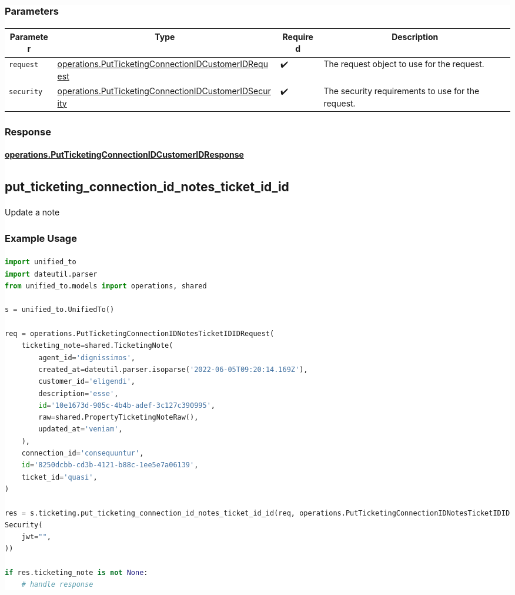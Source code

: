 ### Parameters

| Parameter                                                                                                                      | Type                                                                                                                           | Required                                                                                                                       | Description                                                                                                                    |
| ------------------------------------------------------------------------------------------------------------------------------ | ------------------------------------------------------------------------------------------------------------------------------ | ------------------------------------------------------------------------------------------------------------------------------ | ------------------------------------------------------------------------------------------------------------------------------ |
| `request`                                                                                                                      | [operations.PutTicketingConnectionIDCustomerIDRequest](../../models/operations/putticketingconnectionidcustomeridrequest.md)   | :heavy_check_mark:                                                                                                             | The request object to use for the request.                                                                                     |
| `security`                                                                                                                     | [operations.PutTicketingConnectionIDCustomerIDSecurity](../../models/operations/putticketingconnectionidcustomeridsecurity.md) | :heavy_check_mark:                                                                                                             | The security requirements to use for the request.                                                                              |


### Response

**[operations.PutTicketingConnectionIDCustomerIDResponse](../../models/operations/putticketingconnectionidcustomeridresponse.md)**


## put_ticketing_connection_id_notes_ticket_id_id

Update a note

### Example Usage

```python
import unified_to
import dateutil.parser
from unified_to.models import operations, shared

s = unified_to.UnifiedTo()

req = operations.PutTicketingConnectionIDNotesTicketIDIDRequest(
    ticketing_note=shared.TicketingNote(
        agent_id='dignissimos',
        created_at=dateutil.parser.isoparse('2022-06-05T09:20:14.169Z'),
        customer_id='eligendi',
        description='esse',
        id='10e1673d-905c-4b4b-adef-3c127c390995',
        raw=shared.PropertyTicketingNoteRaw(),
        updated_at='veniam',
    ),
    connection_id='consequuntur',
    id='8250dcbb-cd3b-4121-b88c-1ee5e7a06139',
    ticket_id='quasi',
)

res = s.ticketing.put_ticketing_connection_id_notes_ticket_id_id(req, operations.PutTicketingConnectionIDNotesTicketIDIDSecurity(
    jwt="",
))

if res.ticketing_note is not None:
    # handle response
```
